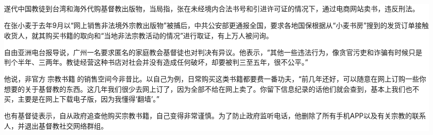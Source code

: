   遂代中国教徒到台湾和海外代购基督教出版物，当局指，张在未经境内合法书号和引进许可证的情况下，通过电商网站卖书，违反刑法。
 </p>
 <p>
  在张小麦于去年9月以“网上销售非法境外宗教出版物”被捕后，中共公安部更通报全国，要求各地国保根据从“小麦书房”搜到的发货订单接触收货人，就其购买书籍的取向和“当地非法宗教活动的情况”进行取证，有上万人被问询。
 </p>
 <p>
  自由亚洲电台报导说，广州一名要求匿名的家庭教会基督徒也对判决有异议。他表示，“其他一些违法行为，像贪官污吏和诈骗有时候只是判个半年、三两年。教徒经营这种书店对社会并没有造成任何破坏，却要被判三至五年，很不公平。”
 </p>
 <center>
  <div style="max-width: 632px;height:180px; display: none; text-align: center; margin: 0 auto; overflow: hidden;overflow-x: hidden;">
   <div id="taboola-midarticle-thumbnails" style="max-width: 632px;height:180px;overflow: hidden;overflow-x: hidden;">
   </div>
  </div>
  <div>
   <center>
    <div id="div-gpt-ad-1589559869784-0">
    </div>
   </center>
  </div>
 </center>
 <p>
  他说，非官方
  <span href="https://www.secretchina.com/news/gb/tag/宗教书籍" target="_blank">
   宗教书籍
  </span>
  的销售空间今非昔比。以自己为例，日常购买这类书籍都要费一番功夫，“前几年还好，可以随意在网上订购一些你想要的关于基督教的东西。这几年我们很少去网上订了，因为全部不给在网上卖了。你留下信息纪录的话他们就会查到，基本上我们也不买，主要是在网上下载电子版，因为我懂得‘翻墙’。”
 </p>
 <center>
  <div style="max-width: 632px;height:180px; display: none; text-align: center; margin: 0 auto; overflow: hidden;overflow-x: hidden;">
   <div id="taboola-midarticle-thumbnails" style="max-width: 632px;height:180px;overflow: hidden;overflow-x: hidden;">
   </div>
  </div>
  <div>
   <center>
    <div id="div-gpt-ad-1589559869784-0">
    </div>
   </center>
  </div>
 </center>
 <p>
  也有基督徒表示，自从政府追查他购买宗教书籍，自己变得非常谨慎。为了防止政府监听电话，他删除了所有手机APP以及有关宗教的联系人，并退出基督教社交网络群组。
 </p>
 <center>
  <div style="max-width: 632px;height:180px; display: none; text-align: center; margin: 0 auto; overflow: hidden;overflow-x: hidden;">
   <div id="taboola-midarticle-thumbnails" style="max-width: 632px;height:180px;overflow: hidden;overflow-x: hidden;">
   </div>
  </div>
  <div>
   <center>
    <div id="div-gpt-ad-1589559869784-0">
    </div>
   </center>
  </div>
 </center>
 <p style="margin-bottom:12px;">